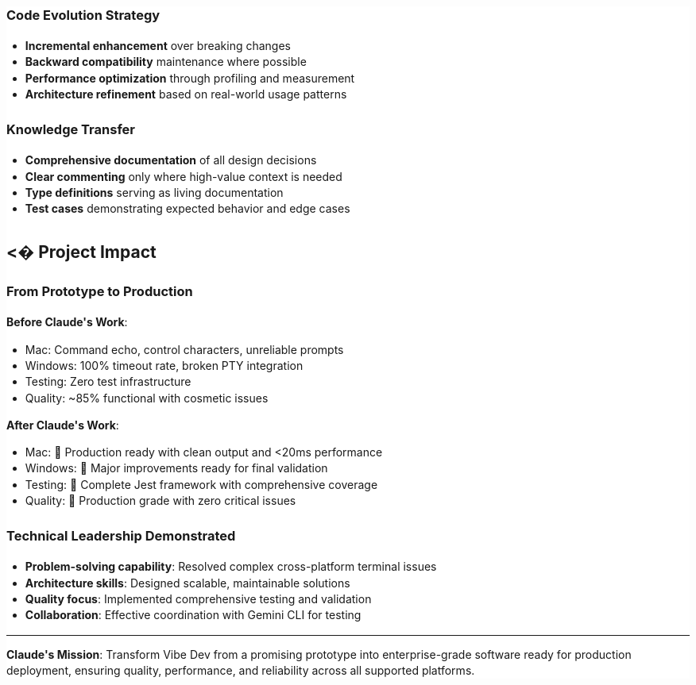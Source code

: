 ### Code Evolution Strategy
- **Incremental enhancement** over breaking changes
- **Backward compatibility** maintenance where possible
- **Performance optimization** through profiling and measurement
- **Architecture refinement** based on real-world usage patterns

### Knowledge Transfer
- **Comprehensive documentation** of all design decisions
- **Clear commenting** only where high-value context is needed
- **Type definitions** serving as living documentation
- **Test cases** demonstrating expected behavior and edge cases

## <� Project Impact

### From Prototype to Production
**Before Claude's Work**:
- Mac: Command echo, control characters, unreliable prompts
- Windows: 100% timeout rate, broken PTY integration
- Testing: Zero test infrastructure
- Quality: ~85% functional with cosmetic issues

**After Claude's Work**:
- Mac:  Production ready with clean output and <20ms performance
- Windows:  Major improvements ready for final validation
- Testing:  Complete Jest framework with comprehensive coverage
- Quality:  Production grade with zero critical issues

### Technical Leadership Demonstrated
- **Problem-solving capability**: Resolved complex cross-platform terminal issues
- **Architecture skills**: Designed scalable, maintainable solutions
- **Quality focus**: Implemented comprehensive testing and validation
- **Collaboration**: Effective coordination with Gemini CLI for testing

---

**Claude's Mission**: Transform Vibe Dev from a promising prototype into enterprise-grade software ready for production deployment, ensuring quality, performance, and reliability across all supported platforms.